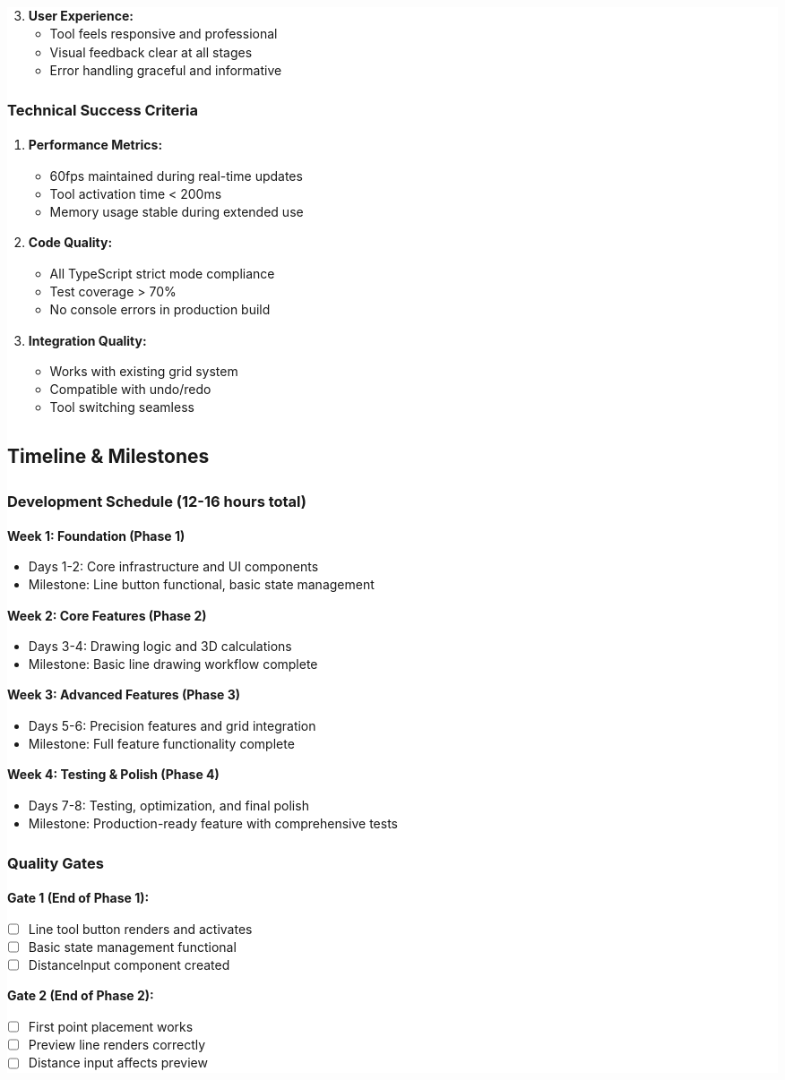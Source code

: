 3. **User Experience:**
   - Tool feels responsive and professional
   - Visual feedback clear at all stages
   - Error handling graceful and informative

### Technical Success Criteria

1. **Performance Metrics:**
   - 60fps maintained during real-time updates
   - Tool activation time < 200ms
   - Memory usage stable during extended use

2. **Code Quality:**
   - All TypeScript strict mode compliance
   - Test coverage > 70%
   - No console errors in production build

3. **Integration Quality:**
   - Works with existing grid system
   - Compatible with undo/redo
   - Tool switching seamless

## Timeline & Milestones

### Development Schedule (12-16 hours total)

**Week 1: Foundation (Phase 1)**
- Days 1-2: Core infrastructure and UI components
- Milestone: Line button functional, basic state management

**Week 2: Core Features (Phase 2)**
- Days 3-4: Drawing logic and 3D calculations
- Milestone: Basic line drawing workflow complete

**Week 3: Advanced Features (Phase 3)**
- Days 5-6: Precision features and grid integration
- Milestone: Full feature functionality complete

**Week 4: Testing & Polish (Phase 4)**
- Days 7-8: Testing, optimization, and final polish
- Milestone: Production-ready feature with comprehensive tests

### Quality Gates

**Gate 1 (End of Phase 1):**
- [ ] Line tool button renders and activates
- [ ] Basic state management functional
- [ ] DistanceInput component created

**Gate 2 (End of Phase 2):**
- [ ] First point placement works
- [ ] Preview line renders correctly
- [ ] Distance input affects preview
